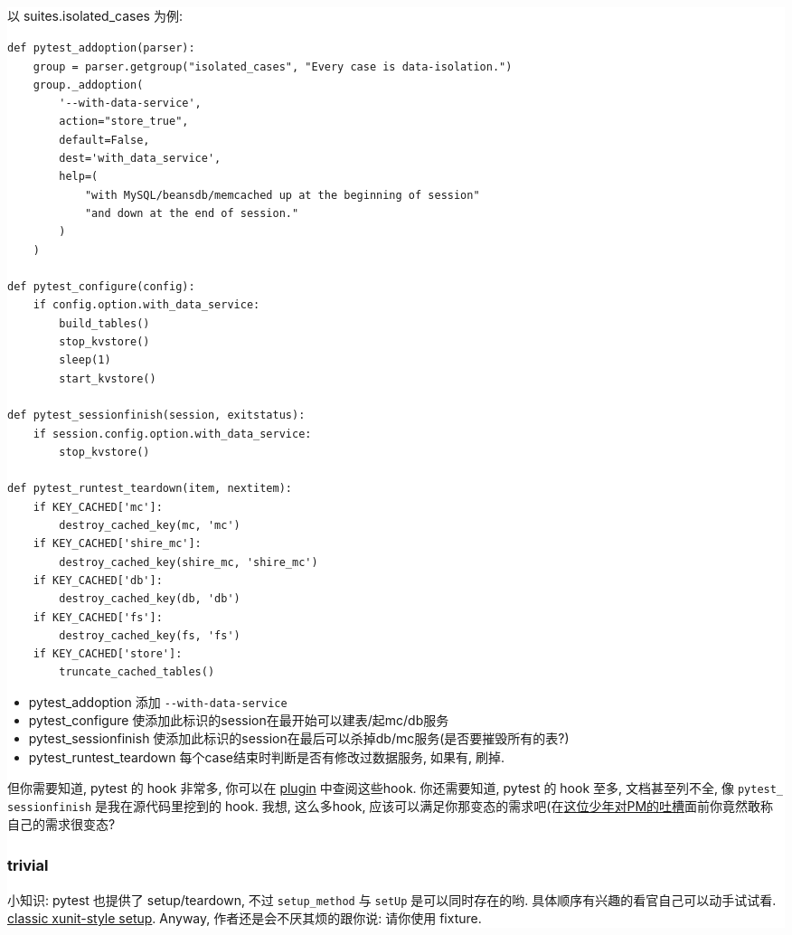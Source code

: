 以 suites.isolated_cases 为例:

    def pytest_addoption(parser):
        group = parser.getgroup("isolated_cases", "Every case is data-isolation.")
        group._addoption(
            '--with-data-service',
            action="store_true",
            default=False,
            dest='with_data_service',
            help=(
                "with MySQL/beansdb/memcached up at the beginning of session"
                "and down at the end of session."
            )
        )

    def pytest_configure(config):
        if config.option.with_data_service:
            build_tables()
            stop_kvstore()
            sleep(1)
            start_kvstore()

    def pytest_sessionfinish(session, exitstatus):
        if session.config.option.with_data_service:
            stop_kvstore()

    def pytest_runtest_teardown(item, nextitem):
        if KEY_CACHED['mc']:
            destroy_cached_key(mc, 'mc')
        if KEY_CACHED['shire_mc']:
            destroy_cached_key(shire_mc, 'shire_mc')
        if KEY_CACHED['db']:
            destroy_cached_key(db, 'db')
        if KEY_CACHED['fs']:
            destroy_cached_key(fs, 'fs')
        if KEY_CACHED['store']:
            truncate_cached_tables()

* pytest_addoption 添加 `--with-data-service`
* pytest_configure 使添加此标识的session在最开始可以建表/起mc/db服务
* pytest_sessionfinish 使添加此标识的session在最后可以杀掉db/mc服务(是否要摧毁所有的表?)
* pytest_runtest_teardown 每个case结束时判断是否有修改过数据服务, 如果有, 刷掉.  
 
但你需要知道, pytest 的 hook 非常多, 你可以在 [plugin] 中查阅这些hook.
你还需要知道, pytest 的 hook 至多, 文档甚至列不全, 像 `pytest_sessionfinish` 是我在源代码里挖到的 hook.
我想, 这么多hook, 应该可以满足你那变态的需求吧(在[这位少年对PM的吐槽]面前你竟然敢称自己的需求很变态?

### trivial

小知识: 
pytest 也提供了 setup/teardown, 不过 `setup_method` 与 `setUp` 是可以同时存在的哟.
具体顺序有兴趣的看官自己可以动手试试看. [classic xunit-style setup].
Anyway, 作者还是会不厌其烦的跟你说: 请你使用 fixture.


[1]: https://gist.github.com/soasme/8453802/raw/317bbce771302b1f5f17f12973449ce1787f0920/gistfile1.txt 
[2]: http://pytest.org/latest/ 
[How test configuration is read from configuration INI-files]: http://pytest.org/latest/customize.html#how-test-configuration-is-read-from-configuration-ini-files   
[Calling pytest from Python code]: http://pytest.org/latest/usage.html#calling-pytest-from-python-code 
[Defining own assertion comparison]: http://pytest.org/latest/assert.html#defining-your-own-assertion-comparison
[pytest-random]: https://github.com/klrmn/pytest-random
[pytest-vim-compiler]: https://github.com/5long/pytest-vim-compiler
[这页文档]: http://pytest.org/latest/fixture.html 
[Support for unittest.TestCase / Integration of fixtures]: http://pytest.org/latest/unittest.html
[plugin]: http://pytest.org/latest/plugins.html
[这位少年对PM的吐槽]: http://www.douban.com/people/iwinux/status/1314107154/ 
[classic xunit-style setup]: http://pytest.org/latest/xunit_setup.html